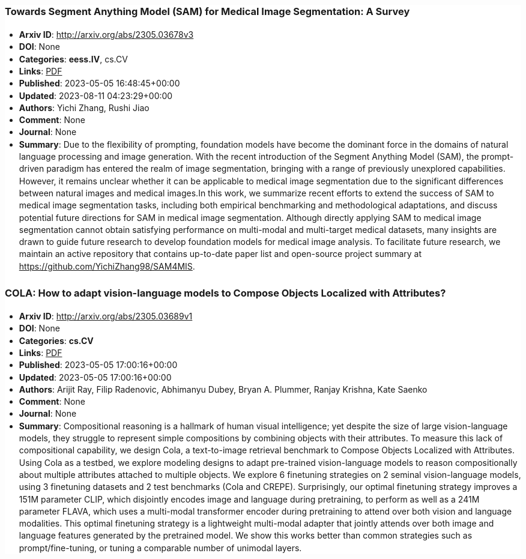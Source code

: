

### Towards Segment Anything Model (SAM) for Medical Image Segmentation: A Survey
- **Arxiv ID**: http://arxiv.org/abs/2305.03678v3
- **DOI**: None
- **Categories**: **eess.IV**, cs.CV
- **Links**: [PDF](http://arxiv.org/pdf/2305.03678v3)
- **Published**: 2023-05-05 16:48:45+00:00
- **Updated**: 2023-08-11 04:23:29+00:00
- **Authors**: Yichi Zhang, Rushi Jiao
- **Comment**: None
- **Journal**: None
- **Summary**: Due to the flexibility of prompting, foundation models have become the dominant force in the domains of natural language processing and image generation. With the recent introduction of the Segment Anything Model (SAM), the prompt-driven paradigm has entered the realm of image segmentation, bringing with a range of previously unexplored capabilities. However, it remains unclear whether it can be applicable to medical image segmentation due to the significant differences between natural images and medical images.In this work, we summarize recent efforts to extend the success of SAM to medical image segmentation tasks, including both empirical benchmarking and methodological adaptations, and discuss potential future directions for SAM in medical image segmentation. Although directly applying SAM to medical image segmentation cannot obtain satisfying performance on multi-modal and multi-target medical datasets, many insights are drawn to guide future research to develop foundation models for medical image analysis. To facilitate future research, we maintain an active repository that contains up-to-date paper list and open-source project summary at https://github.com/YichiZhang98/SAM4MIS.



### COLA: How to adapt vision-language models to Compose Objects Localized with Attributes?
- **Arxiv ID**: http://arxiv.org/abs/2305.03689v1
- **DOI**: None
- **Categories**: **cs.CV**
- **Links**: [PDF](http://arxiv.org/pdf/2305.03689v1)
- **Published**: 2023-05-05 17:00:16+00:00
- **Updated**: 2023-05-05 17:00:16+00:00
- **Authors**: Arijit Ray, Filip Radenovic, Abhimanyu Dubey, Bryan A. Plummer, Ranjay Krishna, Kate Saenko
- **Comment**: None
- **Journal**: None
- **Summary**: Compositional reasoning is a hallmark of human visual intelligence; yet despite the size of large vision-language models, they struggle to represent simple compositions by combining objects with their attributes. To measure this lack of compositional capability, we design Cola, a text-to-image retrieval benchmark to Compose Objects Localized with Attributes. Using Cola as a testbed, we explore modeling designs to adapt pre-trained vision-language models to reason compositionally about multiple attributes attached to multiple objects. We explore 6 finetuning strategies on 2 seminal vision-language models, using 3 finetuning datasets and 2 test benchmarks (Cola and CREPE). Surprisingly, our optimal finetuning strategy improves a 151M parameter CLIP, which disjointly encodes image and language during pretraining, to perform as well as a 241M parameter FLAVA, which uses a multi-modal transformer encoder during pretraining to attend over both vision and language modalities. This optimal finetuning strategy is a lightweight multi-modal adapter that jointly attends over both image and language features generated by the pretrained model. We show this works better than common strategies such as prompt/fine-tuning, or tuning a comparable number of unimodal layers.
